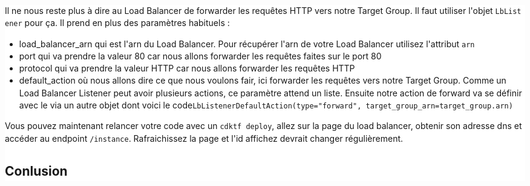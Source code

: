 Il ne nous reste plus à dire au Load Balancer de forwarder les requêtes HTTP vers notre Target Group. Il faut utiliser l'objet `LbListener` pour ça. Il prend en plus des paramètres habituels : 
- load_balancer_arn qui est l'arn du Load Balancer. Pour récupérer l'arn de votre Load Balancer utilisez l'attribut `arn`
- port qui va prendre la valeur 80 car nous allons forwarder les requêtes faites sur le port 80
- protocol qui va prendre la valeur HTTP car nous allons forwarder les requêtes HTTP
- default_action où nous allons dire ce que nous voulons fair, ici forwarder les requêtes vers notre Target Group. Comme un Load Balancer Listener peut avoir plusieurs actions, ce paramètre attend un liste. Ensuite notre action de forward va se définir avec le via un autre objet dont voici le code`LbListenerDefaultAction(type="forward", target_group_arn=target_group.arn)` 


Vous pouvez maintenant relancer votre code avec un `cdktf deploy`, allez sur la page du load balancer, obtenir son adresse dns et accéder au endpoint `/instance`. Rafraichissez la page et l'id affichez devrait changer régulièrement.

## Conlusion